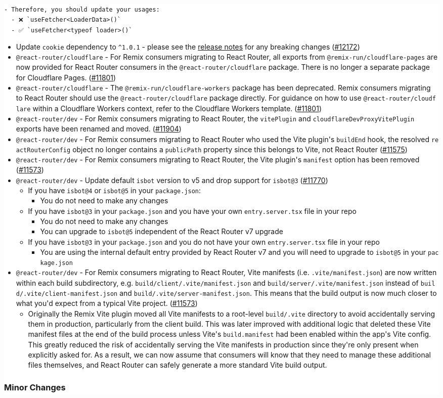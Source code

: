     - Therefore, you should update your usages:
      - ❌ `useFetcher<LoaderData>()`
      - ✅ `useFetcher<typeof loader>()`
- Update `cookie` dependency to `^1.0.1` - please see the [release notes](https://github.com/jshttp/cookie/releases) for any breaking changes ([#12172](https://github.com/remix-run/react-router/pull/12172))
- `@react-router/cloudflare` - For Remix consumers migrating to React Router, all exports from `@remix-run/cloudflare-pages` are now provided for React Router consumers in the `@react-router/cloudflare` package. There is no longer a separate package for Cloudflare Pages. ([#11801](https://github.com/remix-run/react-router/pull/11801))
- `@react-router/cloudflare` - The `@remix-run/cloudflare-workers` package has been deprecated. Remix consumers migrating to React Router should use the `@react-router/cloudflare` package directly. For guidance on how to use `@react-router/cloudflare` within a Cloudflare Workers context, refer to the Cloudflare Workers template. ([#11801](https://github.com/remix-run/react-router/pull/11801))
- `@react-router/dev` - For Remix consumers migrating to React Router, the `vitePlugin` and `cloudflareDevProxyVitePlugin` exports have been renamed and moved. ([#11904](https://github.com/remix-run/react-router/pull/11904))
- `@react-router/dev` - For Remix consumers migrating to React Router who used the Vite plugin's `buildEnd` hook, the resolved `reactRouterConfig` object no longer contains a `publicPath` property since this belongs to Vite, not React Router ([#11575](https://github.com/remix-run/react-router/pull/11575))
- `@react-router/dev` - For Remix consumers migrating to React Router, the Vite plugin's `manifest` option has been removed ([#11573](https://github.com/remix-run/react-router/pull/11573))
- `@react-router/dev` - Update default `isbot` version to v5 and drop support for `isbot@3` ([#11770](https://github.com/remix-run/react-router/pull/11770))
  - If you have `isbot@4` or `isbot@5` in your `package.json`:
    - You do not need to make any changes
  - If you have `isbot@3` in your `package.json` and you have your own `entry.server.tsx` file in your repo
    - You do not need to make any changes
    - You can upgrade to `isbot@5` independent of the React Router v7 upgrade
  - If you have `isbot@3` in your `package.json` and you do not have your own `entry.server.tsx` file in your repo
    - You are using the internal default entry provided by React Router v7 and you will need to upgrade to `isbot@5` in your `package.json`
- `@react-router/dev` - For Remix consumers migrating to React Router, Vite manifests (i.e. `.vite/manifest.json`) are now written within each build subdirectory, e.g. `build/client/.vite/manifest.json` and `build/server/.vite/manifest.json` instead of `build/.vite/client-manifest.json` and `build/.vite/server-manifest.json`. This means that the build output is now much closer to what you'd expect from a typical Vite project. ([#11573](https://github.com/remix-run/react-router/pull/11573))
  - Originally the Remix Vite plugin moved all Vite manifests to a root-level `build/.vite` directory to avoid accidentally serving them in production, particularly from the client build. This was later improved with additional logic that deleted these Vite manifest files at the end of the build process unless Vite's `build.manifest` had been enabled within the app's Vite config. This greatly reduced the risk of accidentally serving the Vite manifests in production since they're only present when explicitly asked for. As a result, we can now assume that consumers will know that they need to manage these additional files themselves, and React Router can safely generate a more standard Vite build output.

### Minor Changes
